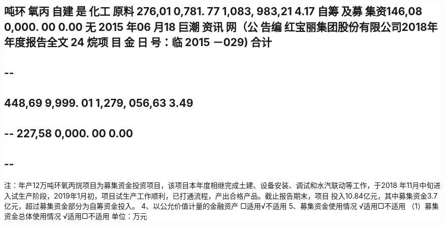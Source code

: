 吨环
氧丙
自建
是
化工
原料
276,01
0,781.
77
1,083,
983,21
4.17
自筹
及募
集资146,08
0,000.
00
0.00
无
2015
年06
月18
巨潮
资讯
网（公
告编
红宝丽集团股份有限公司2018年年度报告全文
24
烷项
目
金
日
号：临
2015
－029)
合计
--
--
--
448,69
9,999.
01
1,279,
056,63
3.49
--
--
227,58
0,000.
00
0.00
--
--
--
注：年产12万吨环氧丙烷项目为募集资金投资项目，该项目本年度相继完成土建、设备安装、调试和水汽联动等工作，于2018
年11月中旬进入试生产阶段，2019年1月初，项目试生产工作顺利，已打通流程，产出合格产品。截止报告期末，项目
投入10.84亿元，其中募集资金3.7亿元，超过募集资金部分为自筹资金投入。
4、以公允价值计量的金融资产
□适用√不适用
5、募集资金使用情况
√适用□不适用
（1）募集资金总体使用情况
√适用□不适用
单位：万元